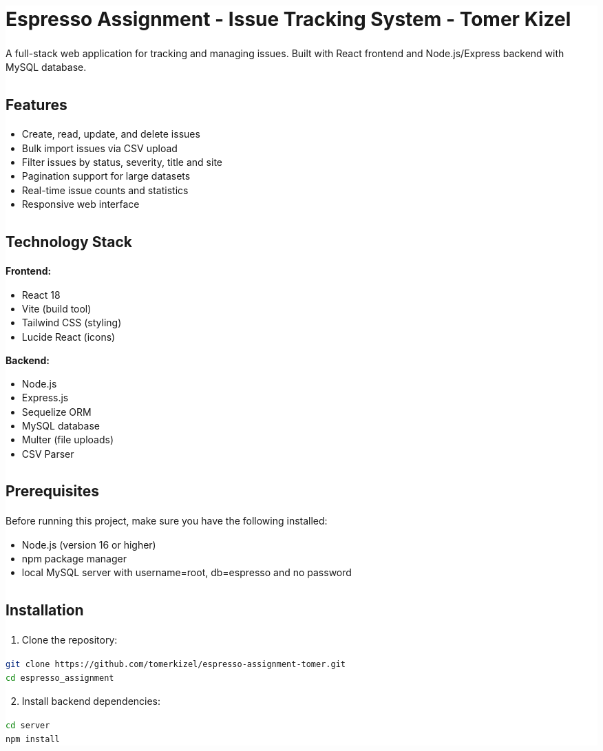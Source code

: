 # Espresso Assignment - Issue Tracking System - Tomer Kizel

A full-stack web application for tracking and managing issues. Built with React frontend and Node.js/Express backend with MySQL database.

## Features

- Create, read, update, and delete issues
- Bulk import issues via CSV upload
- Filter issues by status, severity, title and site
- Pagination support for large datasets
- Real-time issue counts and statistics
- Responsive web interface

## Technology Stack

**Frontend:**
- React 18
- Vite (build tool)
- Tailwind CSS (styling)
- Lucide React (icons)

**Backend:**
- Node.js
- Express.js
- Sequelize ORM
- MySQL database
- Multer (file uploads)
- CSV Parser

## Prerequisites

Before running this project, make sure you have the following installed:

- Node.js (version 16 or higher)
- npm package manager
- local MySQL server with username=root, db=espresso and no password

## Installation

1. Clone the repository:
```bash
git clone https://github.com/tomerkizel/espresso-assignment-tomer.git
cd espresso_assignment
```

2. Install backend dependencies:
```bash
cd server
npm install
```
